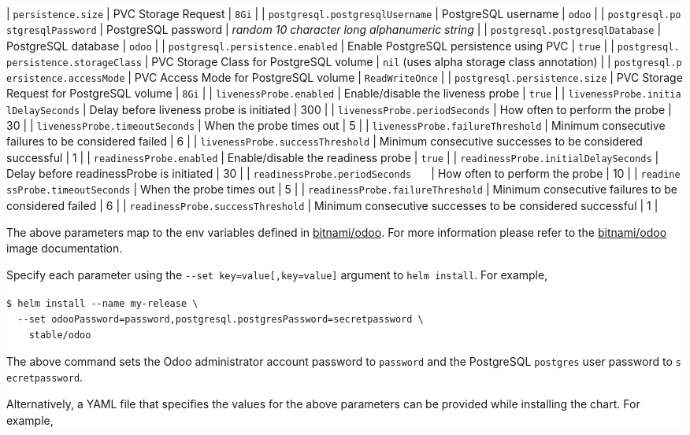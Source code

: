 | `persistence.size`                    | PVC Storage Request                                         | `8Gi`                                          |
| `postgresql.postgresqlUsername`       | PostgreSQL username                                         | `odoo`                                         |
| `postgresql.postgresqlPassword`       | PostgreSQL password                                         | _random 10 character long alphanumeric string_ |
| `postgresql.postgresqlDatabase`       | PostgreSQL database                                         | `odoo`                                         |
| `postgresql.persistence.enabled`      | Enable PostgreSQL persistence using PVC                     | `true`                                         |
| `postgresql.persistence.storageClass` | PVC Storage Class for PostgreSQL volume                     | `nil` (uses alpha storage class annotation)    |
| `postgresql.persistence.accessMode`   | PVC Access Mode for PostgreSQL volume                       | `ReadWriteOnce`                                |
| `postgresql.persistence.size`         | PVC Storage Request for PostgreSQL volume                   | `8Gi`                                          |
| `livenessProbe.enabled`               | Enable/disable the liveness probe                           | `true`                                         |
| `livenessProbe.initialDelaySeconds`   | Delay before liveness probe is initiated                    | 300                                            |
| `livenessProbe.periodSeconds`         | How often to perform the probe                              | 30                                             |
| `livenessProbe.timeoutSeconds`        | When the probe times out                                    | 5                                              |
| `livenessProbe.failureThreshold`      | Minimum consecutive failures to be considered failed        | 6                                              |
| `livenessProbe.successThreshold`      | Minimum consecutive successes to be considered successful   | 1                                              |
| `readinessProbe.enabled`              | Enable/disable the readiness probe                          | `true`                                         |
| `readinessProbe.initialDelaySeconds`  | Delay before readinessProbe is initiated                    | 30                                             |
| `readinessProbe.periodSeconds   `     | How often to perform the probe                              | 10                                             |
| `readinessProbe.timeoutSeconds`       | When the probe times out                                    | 5                                              |
| `readinessProbe.failureThreshold`     | Minimum consecutive failures to be considered failed        | 6                                              |
| `readinessProbe.successThreshold`     | Minimum consecutive successes to be considered successful   | 1                                              |

The above parameters map to the env variables defined in [bitnami/odoo](http://github.com/bitnami/bitnami-docker-odoo). For more information please refer to the [bitnami/odoo](http://github.com/bitnami/bitnami-docker-odoo) image documentation.

Specify each parameter using the `--set key=value[,key=value]` argument to `helm install`. For example,

```console
$ helm install --name my-release \
  --set odooPassword=password,postgresql.postgresPassword=secretpassword \
    stable/odoo
```

The above command sets the Odoo administrator account password to `password` and the PostgreSQL `postgres` user password to `secretpassword`.

Alternatively, a YAML file that specifies the values for the above parameters can be provided while installing the chart. For example,
